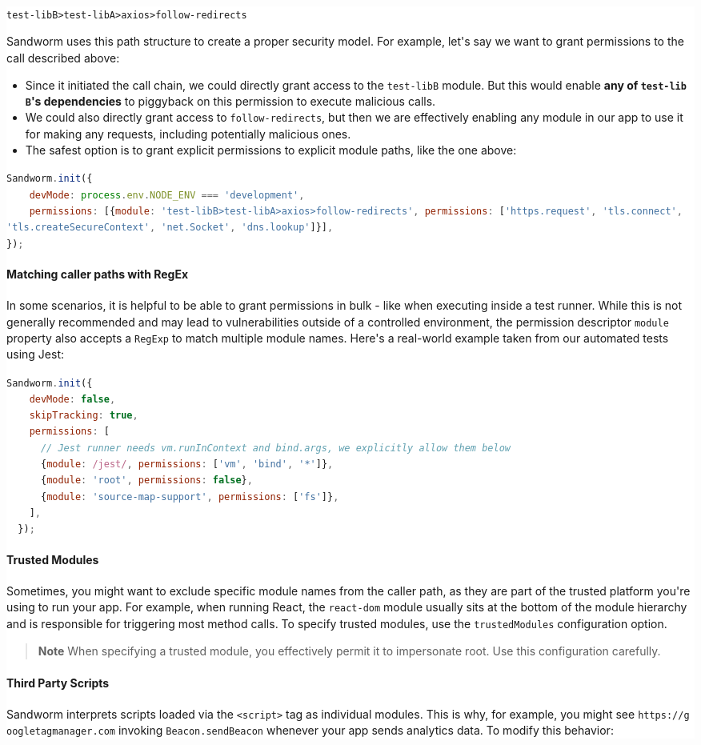 ```
test-libB>test-libA>axios>follow-redirects
```

Sandworm uses this path structure to create a proper security model. For example, let's say we want to grant permissions to the call described above:

* Since it initiated the call chain, we could directly grant access to the `test-libB` module. But this would enable **any of `test-libB`'s dependencies** to piggyback on this permission to execute malicious calls.
* We could also directly grant access to `follow-redirects`, but then we are effectively enabling any module in our app to use it for making any requests, including potentially malicious ones.
* The safest option is to grant explicit permissions to explicit module paths, like the one above:

```javascript
Sandworm.init({
    devMode: process.env.NODE_ENV === 'development',
    permissions: [{module: 'test-libB>test-libA>axios>follow-redirects', permissions: ['https.request', 'tls.connect', 'tls.createSecureContext', 'net.Socket', 'dns.lookup']}],
});
```

#### Matching caller paths with RegEx

In some scenarios, it is helpful to be able to grant permissions in bulk - like when executing inside a test runner. While this is not generally recommended and may lead to vulnerabilities outside of a controlled environment, the permission descriptor `module` property also accepts a `RegExp` to match multiple module names. Here's a real-world example taken from our automated tests using Jest:

```javascript
Sandworm.init({
    devMode: false,
    skipTracking: true,
    permissions: [
      // Jest runner needs vm.runInContext and bind.args, we explicitly allow them below
      {module: /jest/, permissions: ['vm', 'bind', '*']},
      {module: 'root', permissions: false},
      {module: 'source-map-support', permissions: ['fs']},
    ],
  });
```

#### Trusted Modules

Sometimes, you might want to exclude specific module names from the caller path, as they are part of the trusted platform you're using to run your app. For example, when running React, the `react-dom` module usually sits at the bottom of the module hierarchy and is responsible for triggering most method calls. To specify trusted modules, use the `trustedModules` configuration option.

> **Note**
> When specifying a trusted module, you effectively permit it to impersonate root. Use this configuration carefully.

#### Third Party Scripts

Sandworm interprets scripts loaded via the `<script>` tag as individual modules. This is why, for example, you might see `https://googletagmanager.com` invoking `Beacon.sendBeacon` whenever your app sends analytics data. To modify this behavior:


[npm-version-image]: https://img.shields.io/npm/v/sandworm?style=flat-square
[npm-version-url]: https://www.npmjs.com/package/sandworm
[license-image]: https://img.shields.io/npm/l/sandworm?style=flat-square
[license-url]: https://github.com/sandworm-hq/sandworm-js/blob/main/LICENSE
[ci-image]: https://img.shields.io/circleci/build/github/sandworm-hq/sandworm-js?style=flat-square
[ci-url]: https://app.circleci.com/pipelines/github/sandworm-hq/sandworm-js
[cc-image]: https://api.codeclimate.com/v1/badges/edff60f7f06bb0c589aa/maintainability
[cc-url]: https://codeclimate.com/github/sandworm-hq/sandworm-js/maintainability
[coverage-image]: https://api.codeclimate.com/v1/badges/edff60f7f06bb0c589aa/test_coverage
[coverage-url]: https://codeclimate.com/github/sandworm-hq/sandworm-js/test_coverage